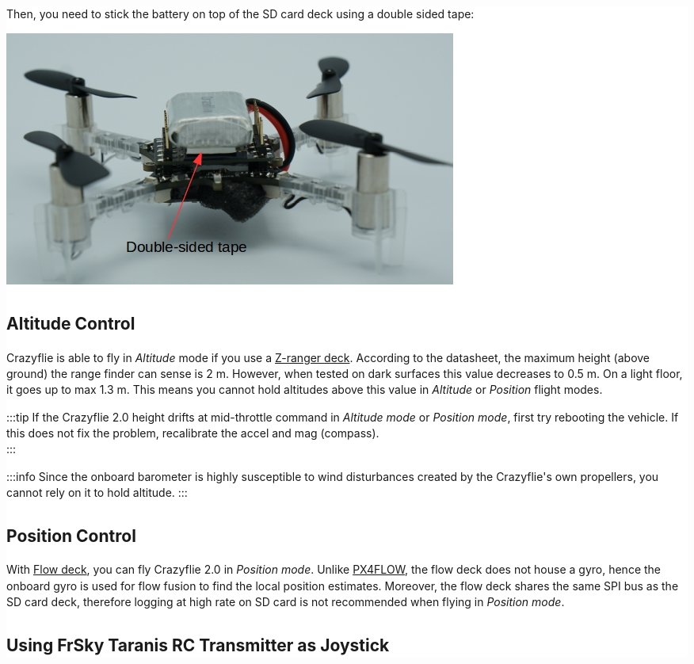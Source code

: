 Then, you need to stick the battery on top of the SD card deck using a double sided tape:

![Crazyflie battery setup](../../assets/flight_controller/crazyflie/crazyflie_battery_setup.jpg)

## Altitude Control

Crazyflie is able to fly in _Altitude_ mode if you use a [Z-ranger deck](https://store.bitcraze.io/collections/decks/products/z-ranger-deck).
According to the datasheet, the maximum height (above ground) the range finder can sense is 2 m. However, when tested on dark surfaces this value decreases to 0.5 m. On a light floor, it goes up to max 1.3 m. This means you cannot hold altitudes above this value in _Altitude_ or _Position_ flight modes.

:::tip
If the Crazyflie 2.0 height drifts at mid-throttle command in _Altitude mode_ or _Position mode_, first try rebooting the vehicle. If this does not fix the problem, recalibrate the accel and mag (compass).\
:::

:::info
Since the onboard barometer is highly susceptible to wind disturbances created by the Crazyflie's own propellers, you cannot rely on it to hold altitude.
:::

## Position Control

With [Flow deck](https://store.bitcraze.io/collections/decks/products/flow-deck), you can fly Crazyflie 2.0 in _Position mode_.
Unlike [PX4FLOW](../sensor/px4flow.md), the flow deck does not house a gyro, hence the onboard gyro is used for flow fusion to find the local position estimates.
Moreover, the flow deck shares the same SPI bus as the SD card deck, therefore logging at high rate on SD card is not recommended when flying in _Position mode_.

## Using FrSky Taranis RC Transmitter as Joystick
